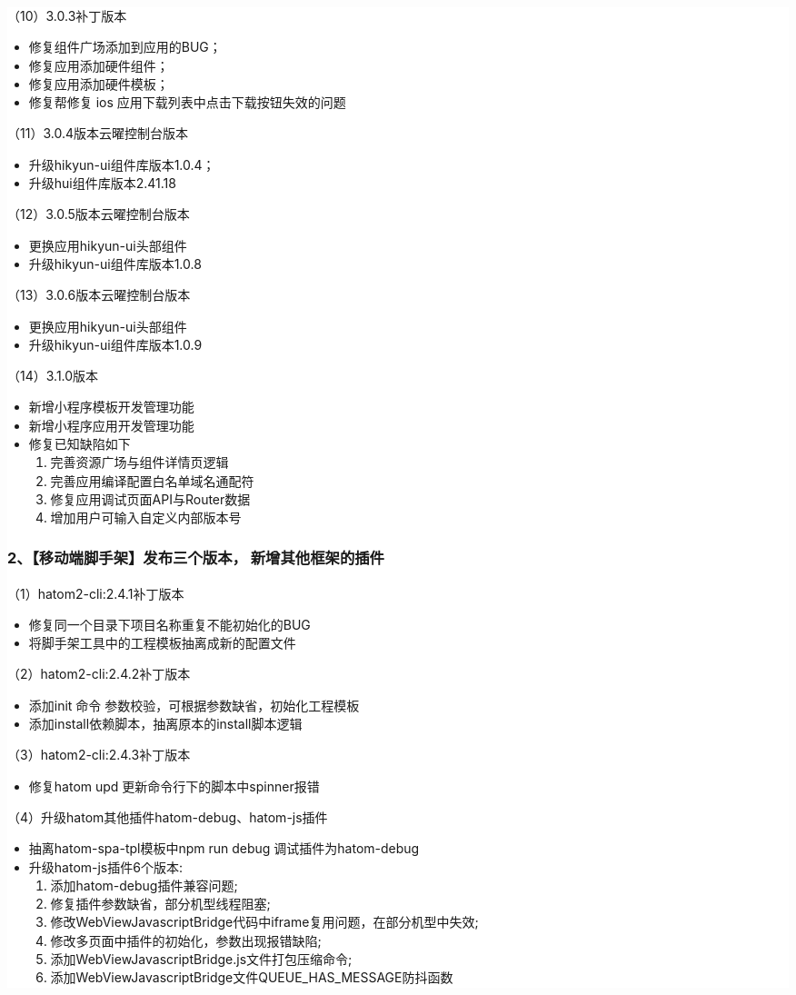 （10）3.0.3补丁版本

- 修复组件广场添加到应用的BUG；
- 修复应用添加硬件组件；
- 修复应用添加硬件模板；
- 修复帮修复 ios 应用下载列表中点击下载按钮失效的问题

（11）3.0.4版本云曜控制台版本

- 升级hikyun-ui组件库版本1.0.4；
- 升级hui组件库版本2.41.18

（12）3.0.5版本云曜控制台版本

- 更换应用hikyun-ui头部组件 
- 升级hikyun-ui组件库版本1.0.8

（13）3.0.6版本云曜控制台版本

- 更换应用hikyun-ui头部组件 
- 升级hikyun-ui组件库版本1.0.9

（14）3.1.0版本

- 新增小程序模板开发管理功能
- 新增小程序应用开发管理功能
- 修复已知缺陷如下
  1. 完善资源广场与组件详情页逻辑 
  2. 完善应用编译配置白名单域名通配符
  3. 修复应用调试页面API与Router数据
  4. 增加用户可输入自定义内部版本号

### 2、【移动端脚手架】发布三个版本， 新增其他框架的插件

（1）hatom2-cli:2.4.1补丁版本

- 修复同一个目录下项目名称重复不能初始化的BUG
- 将脚手架工具中的工程模板抽离成新的配置文件

（2）hatom2-cli:2.4.2补丁版本

- 添加init 命令 参数校验，可根据参数缺省，初始化工程模板
- 添加install依赖脚本，抽离原本的install脚本逻辑

（3）hatom2-cli:2.4.3补丁版本

- 修复hatom upd 更新命令行下的脚本中spinner报错

（4）升级hatom其他插件hatom-debug、hatom-js插件

- 抽离hatom-spa-tpl模板中npm run debug 调试插件为hatom-debug
- 升级hatom-js插件6个版本:
  1. 添加hatom-debug插件兼容问题;
  2. 修复插件参数缺省，部分机型线程阻塞;	
  3. 修改WebViewJavascriptBridge代码中iframe复用问题，在部分机型中失效;
  4. 修改多页面中插件的初始化，参数出现报错缺陷;
  5. 添加WebViewJavascriptBridge.js文件打包压缩命令; 
  6. 添加WebViewJavascriptBridge文件QUEUE_HAS_MESSAGE防抖函数
